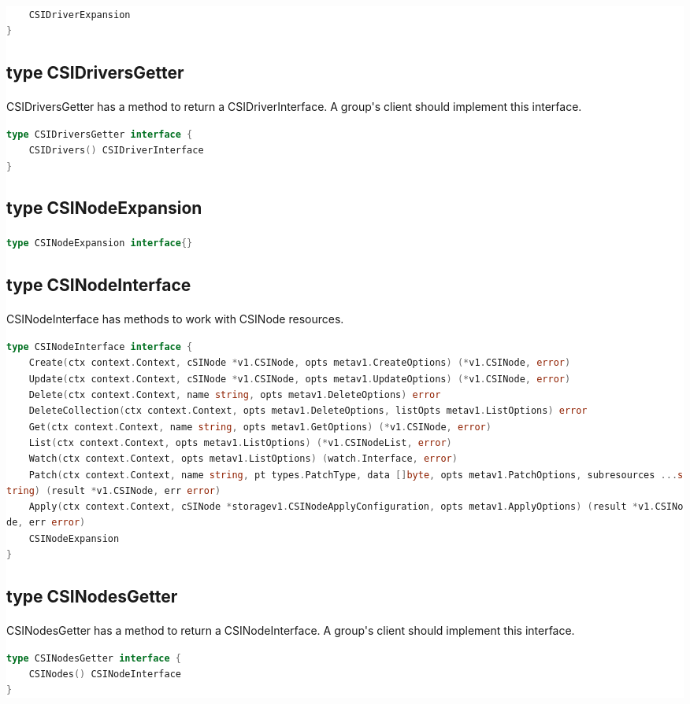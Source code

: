 ```go
    CSIDriverExpansion
}
```

## type CSIDriversGetter

CSIDriversGetter has a method to return a CSIDriverInterface. A group's client should implement this interface.

```go
type CSIDriversGetter interface {
    CSIDrivers() CSIDriverInterface
}
```

## type CSINodeExpansion

```go
type CSINodeExpansion interface{}
```

## type CSINodeInterface

CSINodeInterface has methods to work with CSINode resources.

```go
type CSINodeInterface interface {
    Create(ctx context.Context, cSINode *v1.CSINode, opts metav1.CreateOptions) (*v1.CSINode, error)
    Update(ctx context.Context, cSINode *v1.CSINode, opts metav1.UpdateOptions) (*v1.CSINode, error)
    Delete(ctx context.Context, name string, opts metav1.DeleteOptions) error
    DeleteCollection(ctx context.Context, opts metav1.DeleteOptions, listOpts metav1.ListOptions) error
    Get(ctx context.Context, name string, opts metav1.GetOptions) (*v1.CSINode, error)
    List(ctx context.Context, opts metav1.ListOptions) (*v1.CSINodeList, error)
    Watch(ctx context.Context, opts metav1.ListOptions) (watch.Interface, error)
    Patch(ctx context.Context, name string, pt types.PatchType, data []byte, opts metav1.PatchOptions, subresources ...string) (result *v1.CSINode, err error)
    Apply(ctx context.Context, cSINode *storagev1.CSINodeApplyConfiguration, opts metav1.ApplyOptions) (result *v1.CSINode, err error)
    CSINodeExpansion
}
```

## type CSINodesGetter

CSINodesGetter has a method to return a CSINodeInterface. A group's client should implement this interface.

```go
type CSINodesGetter interface {
    CSINodes() CSINodeInterface
}
```
